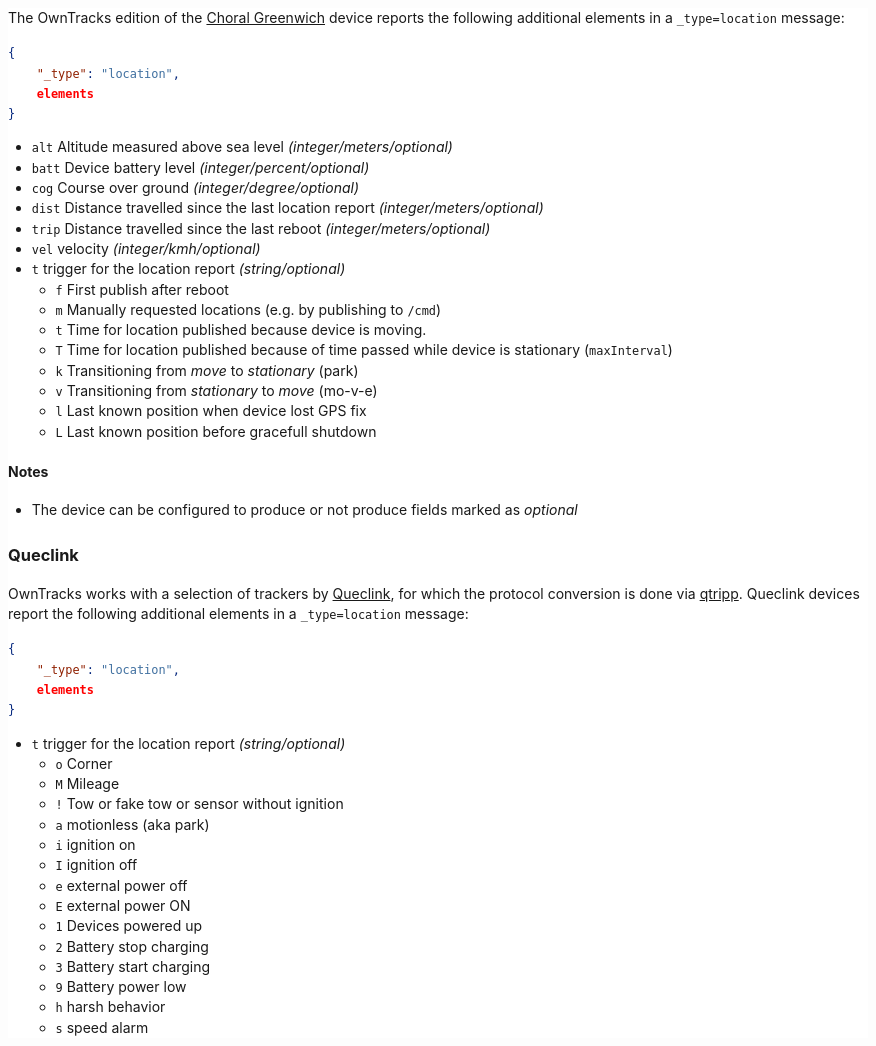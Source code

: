 The OwnTracks edition of the [Choral Greenwich](http://www.choral.it/greenwich&menu2=795) device reports the following additional elements in a `_type=location` message:

```json
{
    "_type": "location",
    elements
}
```

* `alt` Altitude measured above sea level _(integer/meters/optional)_
* `batt` Device battery level _(integer/percent/optional)_
* `cog` Course over ground _(integer/degree/optional)_
* `dist` Distance travelled since the last location report _(integer/meters/optional)_
* `trip` Distance travelled since the last reboot _(integer/meters/optional)_
* `vel` velocity _(integer/kmh/optional)_
* `t` trigger for the location report _(string/optional)_
    - `f` First publish after reboot
    - `m` Manually requested locations (e.g. by publishing to `/cmd`)
    - `t` Time for location published because device is moving.
    - `T` Time for location published because of time passed while device is stationary (`maxInterval`)
    - `k` Transitioning from _move_ to _stationary_ (park)
    - `v` Transitioning from _stationary_ to _move_ (mo-v-e)
    - `l` Last known position when device lost GPS fix
    - `L` Last known position before gracefull shutdown

#### Notes
* The device can be configured to produce or not produce fields marked as _optional_

### Queclink

OwnTracks works with a selection of trackers by [Queclink](http://www.queclink.com), for which the protocol conversion is done via [qtripp](https://github.com/jpmens/qtripp).
Queclink devices report the following additional elements in a `_type=location` message:

```json
{
    "_type": "location",
    elements
}
```

* `t` trigger for the location report _(string/optional)_
    - `o` Corner
    - `M` Mileage
    - `!` Tow or fake tow or sensor without ignition
    - `a` motionless (aka park)
    - `i` ignition on
    - `I` ignition off
    - `e` external power off
    - `E` external power ON
    - `1` Devices powered up
    - `2` Battery stop charging
    - `3` Battery start charging
    - `9` Battery power low
    - `h` harsh behavior
    - `s` speed alarm
